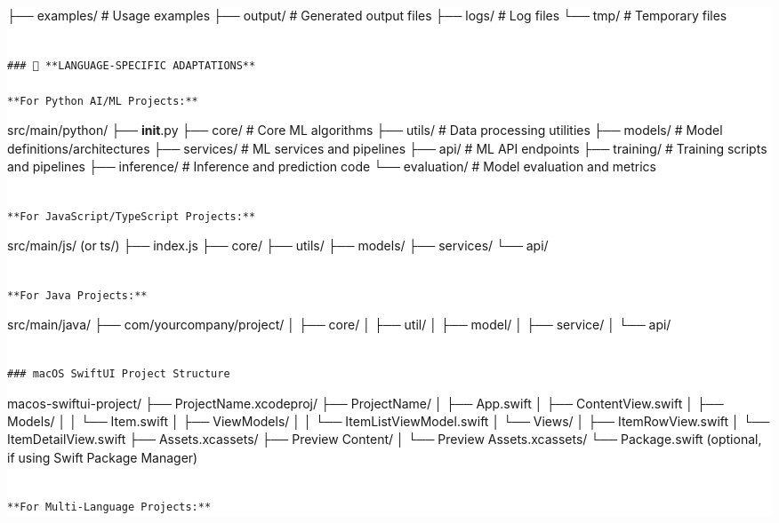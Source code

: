 ├── examples/              # Usage examples
├── output/                # Generated output files
├── logs/                  # Log files
└── tmp/                   # Temporary files
```

### 🔧 **LANGUAGE-SPECIFIC ADAPTATIONS**

**For Python AI/ML Projects:**
```
src/main/python/
├── __init__.py
├── core/              # Core ML algorithms
├── utils/             # Data processing utilities
├── models/            # Model definitions/architectures
├── services/          # ML services and pipelines
├── api/               # ML API endpoints
├── training/          # Training scripts and pipelines
├── inference/         # Inference and prediction code
└── evaluation/        # Model evaluation and metrics
```

**For JavaScript/TypeScript Projects:**
```
src/main/js/ (or ts/)
├── index.js
├── core/
├── utils/
├── models/
├── services/
└── api/
```

**For Java Projects:**
```
src/main/java/
├── com/yourcompany/project/
│   ├── core/
│   ├── util/
│   ├── model/
│   ├── service/
│   └── api/
```

### macOS SwiftUI Project Structure
```
macos-swiftui-project/
├── ProjectName.xcodeproj/
├── ProjectName/
│   ├── App.swift
│   ├── ContentView.swift
│   ├── Models/
│   │   └── Item.swift
│   ├── ViewModels/
│   │   └── ItemListViewModel.swift
│   └── Views/
│       ├── ItemRowView.swift
│       └── ItemDetailView.swift
├── Assets.xcassets/
├── Preview Content/
│   └── Preview Assets.xcassets/
└── Package.swift (optional, if using Swift Package Manager)
```

**For Multi-Language Projects:**
```